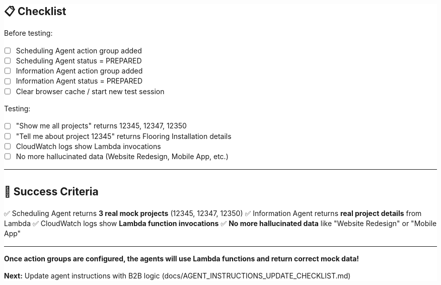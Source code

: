 ## 📋 Checklist

Before testing:
- [ ] Scheduling Agent action group added
- [ ] Scheduling Agent status = PREPARED
- [ ] Information Agent action group added
- [ ] Information Agent status = PREPARED
- [ ] Clear browser cache / start new test session

Testing:
- [ ] "Show me all projects" returns 12345, 12347, 12350
- [ ] "Tell me about project 12345" returns Flooring Installation details
- [ ] CloudWatch logs show Lambda invocations
- [ ] No more hallucinated data (Website Redesign, Mobile App, etc.)

---

## 🎯 Success Criteria

✅ Scheduling Agent returns **3 real mock projects** (12345, 12347, 12350)
✅ Information Agent returns **real project details** from Lambda
✅ CloudWatch logs show **Lambda function invocations**
✅ **No more hallucinated data** like "Website Redesign" or "Mobile App"

---

**Once action groups are configured, the agents will use Lambda functions and return correct mock data!**

**Next:** Update agent instructions with B2B logic (docs/AGENT_INSTRUCTIONS_UPDATE_CHECKLIST.md)
